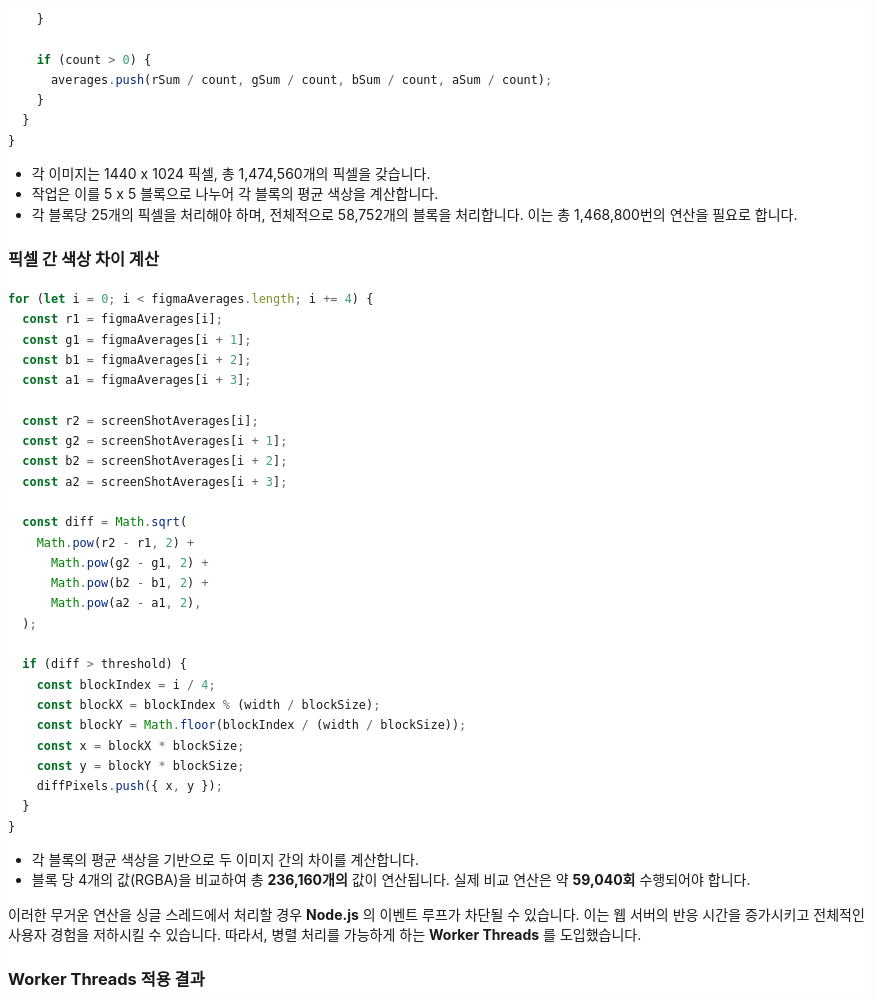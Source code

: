 ```jsx
    }

    if (count > 0) {
      averages.push(rSum / count, gSum / count, bSum / count, aSum / count);
    }
  }
}
```

- 각 이미지는 1440 x 1024 픽셀, 총 1,474,560개의 픽셀을 갖습니다.
- 작업은 이를 5 x 5 블록으로 나누어 각 블록의 평균 색상을 계산합니다.
- 각 블록당 25개의 픽셀을 처리해야 하며, 전체적으로 58,752개의 블록을 처리합니다. 이는 총 1,468,800번의 연산을 필요로 합니다.

### **픽셀 간 색상 차이 계산**

```jsx
for (let i = 0; i < figmaAverages.length; i += 4) {
  const r1 = figmaAverages[i];
  const g1 = figmaAverages[i + 1];
  const b1 = figmaAverages[i + 2];
  const a1 = figmaAverages[i + 3];

  const r2 = screenShotAverages[i];
  const g2 = screenShotAverages[i + 1];
  const b2 = screenShotAverages[i + 2];
  const a2 = screenShotAverages[i + 3];

  const diff = Math.sqrt(
    Math.pow(r2 - r1, 2) +
      Math.pow(g2 - g1, 2) +
      Math.pow(b2 - b1, 2) +
      Math.pow(a2 - a1, 2),
  );

  if (diff > threshold) {
    const blockIndex = i / 4;
    const blockX = blockIndex % (width / blockSize);
    const blockY = Math.floor(blockIndex / (width / blockSize));
    const x = blockX * blockSize;
    const y = blockY * blockSize;
    diffPixels.push({ x, y });
  }
}
```

- 각 블록의 평균 색상을 기반으로 두 이미지 간의 차이를 계산합니다.
- 블록 당 4개의 값(RGBA)을 비교하여 총 **236,160개의** 값이 연산됩니다. 실제 비교 연산은 약 **59,040회** 수행되어야 합니다.

이러한 무거운 연산을 싱글 스레드에서 처리할 경우 **Node.js** 의 이벤트 루프가 차단될 수 있습니다. 이는 웹 서버의 반응 시간을 증가시키고 전체적인 사용자 경험을 저하시킬 수 있습니다. 따라서, 병렬 처리를 가능하게 하는 **Worker Threads** 를 도입했습니다.

### **Worker Threads 적용 결과**

